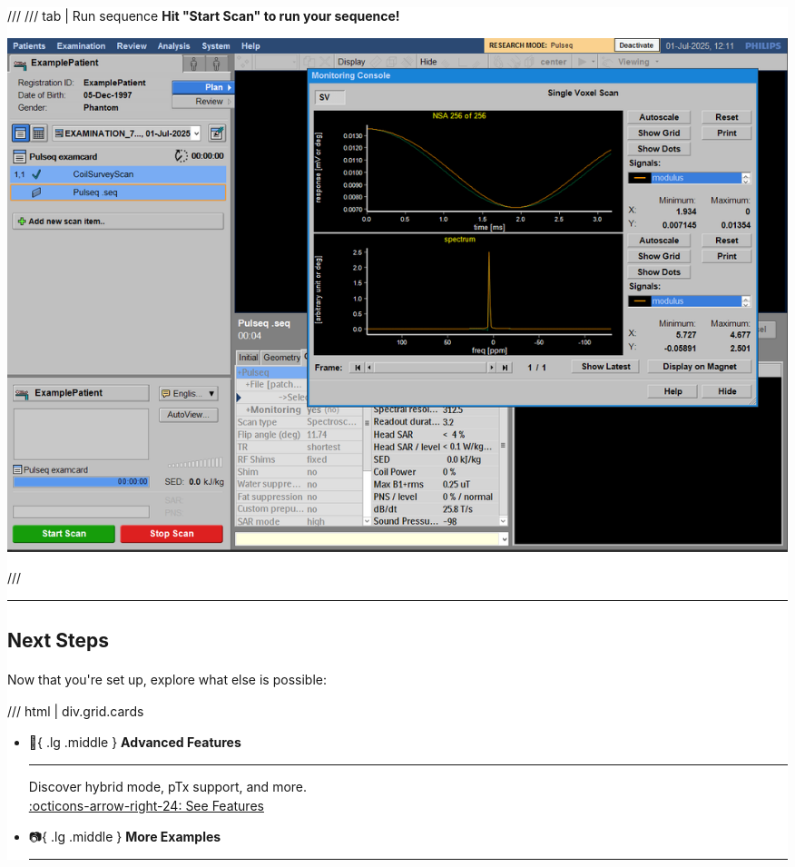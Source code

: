 ///
/// tab | Run sequence
__Hit "Start Scan" to run your sequence!__

![Run sequence](assets/Screenshots/RunSequence.png)

///

---

## Next Steps

Now that you're set up, explore what else is possible:

/// html | div.grid.cards

- :rocket:{ .lg .middle } __Advanced Features__

    ---

    Discover hybrid mode, pTx support, and more.  
    [:octicons-arrow-right-24: See Features](features.md)

- :camera:{ .lg .middle } __More Examples__

    ---
